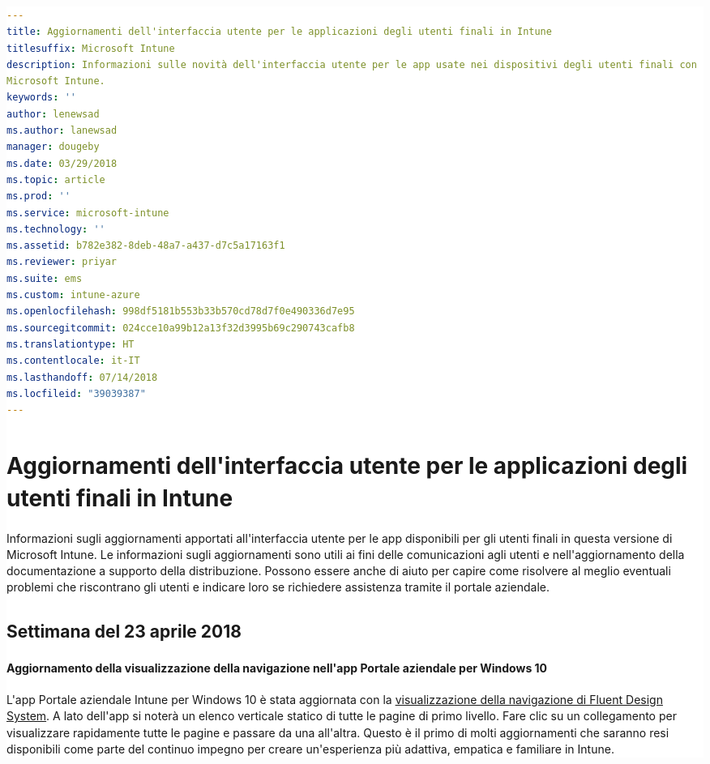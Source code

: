 ```yaml
---
title: Aggiornamenti dell'interfaccia utente per le applicazioni degli utenti finali in Intune
titlesuffix: Microsoft Intune
description: Informazioni sulle novità dell'interfaccia utente per le app usate nei dispositivi degli utenti finali con Microsoft Intune.
keywords: ''
author: lenewsad
ms.author: lanewsad
manager: dougeby
ms.date: 03/29/2018
ms.topic: article
ms.prod: ''
ms.service: microsoft-intune
ms.technology: ''
ms.assetid: b782e382-8deb-48a7-a437-d7c5a17163f1
ms.reviewer: priyar
ms.suite: ems
ms.custom: intune-azure
ms.openlocfilehash: 998df5181b553b33b570cd78d7f0e490336d7e95
ms.sourcegitcommit: 024cce10a99b12a13f32d3995b69c290743cafb8
ms.translationtype: HT
ms.contentlocale: it-IT
ms.lasthandoff: 07/14/2018
ms.locfileid: "39039387"
---
```

# <a name="ui-updates-for-intune-end-user-apps"></a>Aggiornamenti dell'interfaccia utente per le applicazioni degli utenti finali in Intune
Informazioni sugli aggiornamenti apportati all'interfaccia utente per le app disponibili per gli utenti finali in questa versione di Microsoft Intune. Le informazioni sugli aggiornamenti sono utili ai fini delle comunicazioni agli utenti e nell'aggiornamento della documentazione a supporto della distribuzione. Possono essere anche di aiuto per capire come risolvere al meglio eventuali problemi che riscontrano gli utenti e indicare loro se richiedere assistenza tramite il portale aziendale.



## <a name="week-of-april-23-2018"></a>Settimana del 23 aprile 2018
#### <a name="updated-navigation-view-in-the-company-portal-app-for-windows-10----1195010---"></a>Aggiornamento della visualizzazione della navigazione nell'app Portale aziendale per Windows 10 
L'app Portale aziendale Intune per Windows 10 è stata aggiornata con la [visualizzazione della navigazione di Fluent Design System](https://docs.microsoft.com/windows/uwp/design/basics/navigation-basics). A lato dell'app si noterà un elenco verticale statico di tutte le pagine di primo livello. Fare clic su un collegamento per visualizzare rapidamente tutte le pagine e passare da una all'altra. Questo è il primo di molti aggiornamenti che saranno resi disponibili come parte del continuo impegno per creare un'esperienza più adattiva, empatica e familiare in Intune. 
